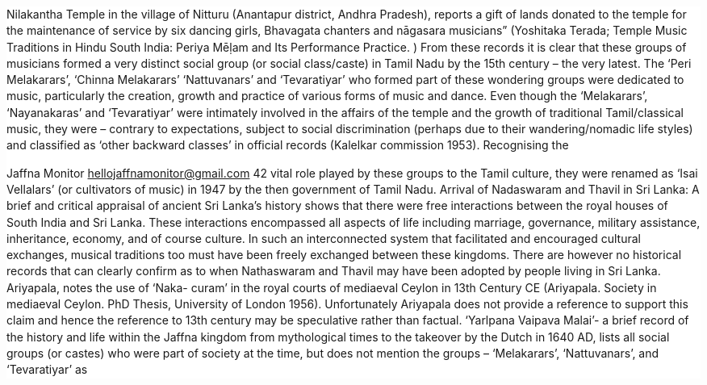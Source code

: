 Nilakantha Temple in the village of Nitturu 
(Anantapur district, Andhra Pradesh), reports 
a gift of lands donated to the temple for the 
maintenance of service by six dancing girls, 
Bhavagata chanters and nāgasara musicians” 
(Yoshitaka Terada; Temple Music Traditions 
in Hindu South India: Periya Mēḷam and Its 
Performance Practice. )
From these records it is clear that these 
groups of musicians formed a very distinct 
social group (or social class/caste) in Tamil 
Nadu by the 15th century – the very latest. 
The ‘Peri Melakarars’, ‘Chinna Melakarars’ 
‘Nattuvanars’ and ‘Tevaratiyar’ who formed 
part of these wondering groups were dedicated 
to music, particularly the creation, growth and 
practice of various forms of music and dance. 
Even though the ‘Melakarars’, ‘Nayanakaras’ 
and ‘Tevaratiyar’ were intimately involved 
in the affairs of the temple and the growth 
of traditional Tamil/classical music, they 
were – contrary to expectations, subject to 
social discrimination (perhaps due to their 
wandering/nomadic life styles) and classified 
as ‘other backward classes’ in official records 
(Kalelkar commission 1953). Recognising the

Jaffna Monitor
hellojaffnamonitor@gmail.com
42
vital role played by these groups to the Tamil 
culture, they were renamed as ‘Isai Vellalars’ 
(or cultivators of music) in 1947 by the then 
government of Tamil Nadu. 
Arrival of Nadaswaram and Thavil in Sri 
Lanka: A brief and critical appraisal of ancient 
Sri Lanka’s history shows that there were 
free interactions between the royal houses of 
South India and Sri Lanka. These interactions 
encompassed all aspects of life including 
marriage, governance, military assistance, 
inheritance, economy, and of course culture. 
In such an interconnected system that 
facilitated and encouraged cultural exchanges, 
musical traditions too must have been freely 
exchanged between these kingdoms. There are 
however no historical records that can clearly 
confirm as to when Nathaswaram and Thavil 
may have been adopted by people living in 
Sri Lanka. Ariyapala, notes the use of ‘Naka-
curam’ in the royal courts of mediaeval Ceylon 
in 13th Century CE (Ariyapala. Society in 
mediaeval Ceylon. PhD Thesis, University of 
London 1956). Unfortunately Ariyapala does 
not provide a reference to support this claim 
and hence the reference to 13th century may 
be speculative rather than factual. ‘Yarlpana 
Vaipava Malai’- a brief record of the history 
and life within the Jaffna kingdom from 
mythological times to the takeover by the 
Dutch in 1640 AD, lists all social groups 
(or castes) who were part of society at the 
time, but does not mention the groups – 
‘Melakarars’, ‘Nattuvanars’, and ‘Tevaratiyar’ as 